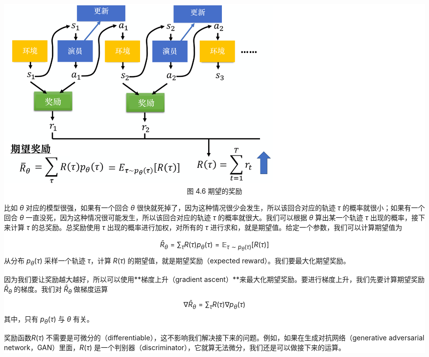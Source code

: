 <img width="550" src="../img/ch4/4.6.png"/>
</div>
<div align=center>图 4.6 期望的奖励</div>
    

比如 $\theta$ 对应的模型很强，如果有一个回合 $\theta$ 很快就死掉了，因为这种情况很少会发生，所以该回合对应的轨迹 $\tau$ 的概率就很小；如果有一个回合 $\theta$ 一直没死，因为这种情况很可能发生，所以该回合对应的轨迹 $\tau$ 的概率就很大。我们可以根据 $\theta$ 算出某一个轨迹 $\tau$ 出现的概率，接下来计算 $\tau$ 的总奖励。总奖励使用 $\tau$ 出现的概率进行加权，对所有的 $\tau$ 进行求和，就是期望值。给定一个参数，我们可以计算期望值为

$$
    \bar{R}_{\theta}=\sum_{\tau} R(\tau) p_{\theta}(\tau)=\mathbb{E}_{\tau \sim p_{\theta}(\tau)}[R(\tau)]
$$
从分布 $p_{\theta}(\tau)$ 采样一个轨迹 $\tau$，计算 $R(\tau)$ 的期望值，就是期望奖励（expected reward）。我们要最大化期望奖励。

因为我们要让奖励越大越好，所以可以使用**梯度上升（gradient ascent）**来最大化期望奖励。要进行梯度上升，我们先要计算期望奖励 $\bar{R}_{\theta}$ 的梯度。我们对 $\bar{R}_{\theta}$ 做梯度运算
$$
    \nabla \bar{R}_{\theta}=\sum_{\tau} R(\tau) \nabla p_{\theta}(\tau)
$$
其中，只有 $p_{\theta}(\tau)$ 与 $\theta$ 有关。

奖励函数$R(\tau)$ 不需要是可微分的（differentiable），这不影响我们解决接下来的问题。例如，如果在生成对抗网络（generative adversarial network，GAN）里面，$R(\tau)$ 是一个判别器（discriminator），它就算无法微分，我们还是可以做接下来的运算。
